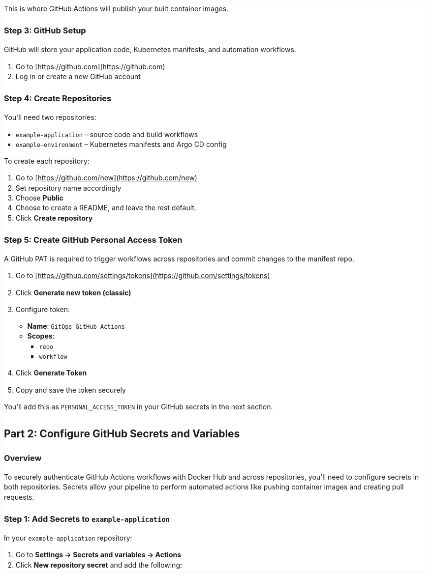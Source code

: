 This is where GitHub Actions will publish your built container images.

### Step 3: GitHub Setup

GitHub will store your application code, Kubernetes manifests, and automation workflows.

1. Go to [https://github.com](https://github.com)
2. Log in or create a new GitHub account

### Step 4: Create Repositories

You'll need two repositories:

* `example-application` – source code and build workflows
* `example-environment` – Kubernetes manifests and Argo CD config

To create each repository:

1. Go to [https://github.com/new](https://github.com/new)
2. Set repository name accordingly
3. Choose **Public**
4. Choose to create a README, and leave the rest default.
5. Click **Create repository**

### Step 5: Create GitHub Personal Access Token

A GitHub PAT is required to trigger workflows across repositories and commit changes to the manifest repo.

1. Go to [https://github.com/settings/tokens](https://github.com/settings/tokens)
2. Click **Generate new token (classic)**
3. Configure token:

   * **Name**: `GitOps GitHub Actions`
   * **Scopes**:
     * `repo`
     * `workflow`
4. Click **Generate Token**
5. Copy and save the token securely

You'll add this as `PERSONAL_ACCESS_TOKEN` in your GitHub secrets in the next section.

## Part 2: Configure GitHub Secrets and Variables

### Overview

To securely authenticate GitHub Actions workflows with Docker Hub and across repositories, you'll need to configure secrets in both repositories. Secrets allow your pipeline to perform automated actions like pushing container images and creating pull requests.

### Step 1: Add Secrets to `example-application`

In your `example-application` repository:

1. Go to **Settings → Secrets and variables → Actions**
2. Click **New repository secret** and add the following:
